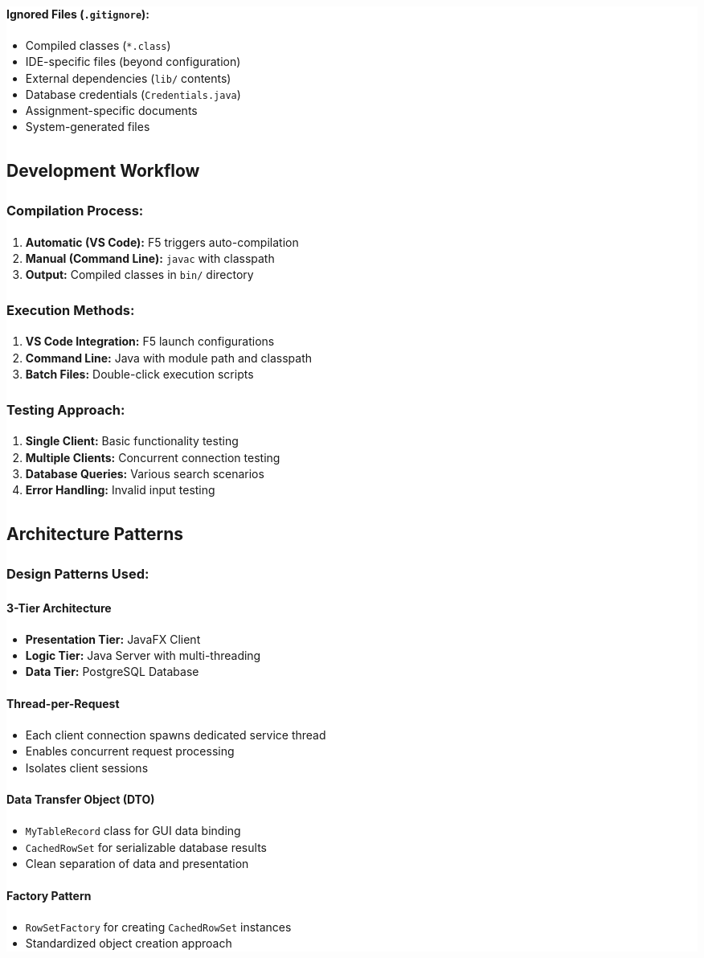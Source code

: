 #### Ignored Files (`.gitignore`):
- Compiled classes (`*.class`)
- IDE-specific files (beyond configuration)
- External dependencies (`lib/` contents)
- Database credentials (`Credentials.java`)
- Assignment-specific documents
- System-generated files

## Development Workflow

### Compilation Process:
1. **Automatic (VS Code):** F5 triggers auto-compilation
2. **Manual (Command Line):** `javac` with classpath
3. **Output:** Compiled classes in `bin/` directory

### Execution Methods:
1. **VS Code Integration:** F5 launch configurations
2. **Command Line:** Java with module path and classpath
3. **Batch Files:** Double-click execution scripts

### Testing Approach:
1. **Single Client:** Basic functionality testing
2. **Multiple Clients:** Concurrent connection testing
3. **Database Queries:** Various search scenarios
4. **Error Handling:** Invalid input testing

## Architecture Patterns

### Design Patterns Used:

#### **3-Tier Architecture**
- **Presentation Tier:** JavaFX Client
- **Logic Tier:** Java Server with multi-threading
- **Data Tier:** PostgreSQL Database

#### **Thread-per-Request**
- Each client connection spawns dedicated service thread
- Enables concurrent request processing
- Isolates client sessions

#### **Data Transfer Object (DTO)**
- `MyTableRecord` class for GUI data binding
- `CachedRowSet` for serializable database results
- Clean separation of data and presentation

#### **Factory Pattern**
- `RowSetFactory` for creating `CachedRowSet` instances
- Standardized object creation approach
